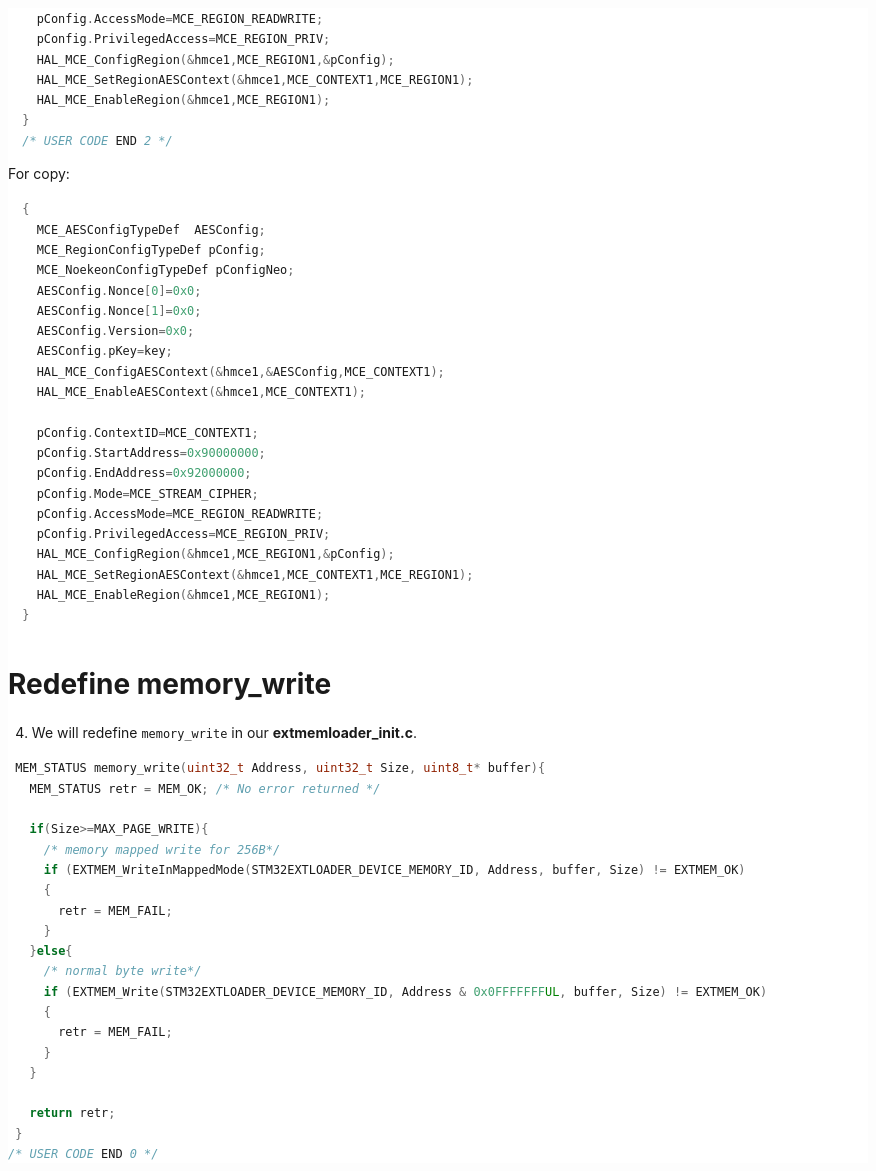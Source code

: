 ```c
    pConfig.AccessMode=MCE_REGION_READWRITE;
    pConfig.PrivilegedAccess=MCE_REGION_PRIV;
    HAL_MCE_ConfigRegion(&hmce1,MCE_REGION1,&pConfig);
    HAL_MCE_SetRegionAESContext(&hmce1,MCE_CONTEXT1,MCE_REGION1);
    HAL_MCE_EnableRegion(&hmce1,MCE_REGION1);
  }
  /* USER CODE END 2 */
  ```

For copy:

```c
  {
    MCE_AESConfigTypeDef  AESConfig;
    MCE_RegionConfigTypeDef pConfig;
    MCE_NoekeonConfigTypeDef pConfigNeo;
    AESConfig.Nonce[0]=0x0;
    AESConfig.Nonce[1]=0x0;
    AESConfig.Version=0x0;
    AESConfig.pKey=key;
    HAL_MCE_ConfigAESContext(&hmce1,&AESConfig,MCE_CONTEXT1);
    HAL_MCE_EnableAESContext(&hmce1,MCE_CONTEXT1);

    pConfig.ContextID=MCE_CONTEXT1;
    pConfig.StartAddress=0x90000000;
    pConfig.EndAddress=0x92000000;
    pConfig.Mode=MCE_STREAM_CIPHER;
    pConfig.AccessMode=MCE_REGION_READWRITE;
    pConfig.PrivilegedAccess=MCE_REGION_PRIV;
    HAL_MCE_ConfigRegion(&hmce1,MCE_REGION1,&pConfig);
    HAL_MCE_SetRegionAESContext(&hmce1,MCE_CONTEXT1,MCE_REGION1);
    HAL_MCE_EnableRegion(&hmce1,MCE_REGION1);
  }
  ```

# Redefine memory_write

4. We will redefine `memory_write` in our **extmemloader_init.c**.

```c
 MEM_STATUS memory_write(uint32_t Address, uint32_t Size, uint8_t* buffer){
   MEM_STATUS retr = MEM_OK; /* No error returned */

   if(Size>=MAX_PAGE_WRITE){
     /* memory mapped write for 256B*/
     if (EXTMEM_WriteInMappedMode(STM32EXTLOADER_DEVICE_MEMORY_ID, Address, buffer, Size) != EXTMEM_OK)
     {
       retr = MEM_FAIL;
     }
   }else{
     /* normal byte write*/
     if (EXTMEM_Write(STM32EXTLOADER_DEVICE_MEMORY_ID, Address & 0x0FFFFFFFUL, buffer, Size) != EXTMEM_OK)
     {
       retr = MEM_FAIL;
     }
   }

   return retr;
 }
/* USER CODE END 0 */
```
